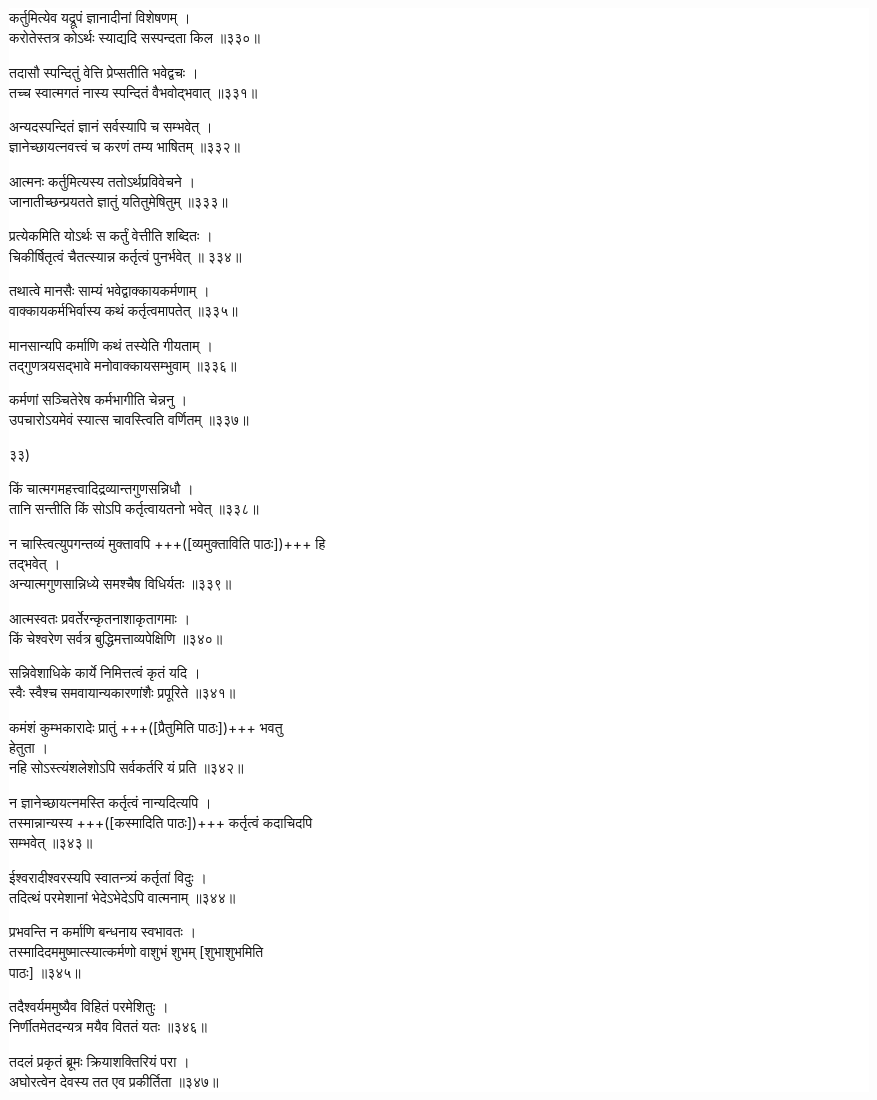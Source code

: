 कर्तुमित्येव यद्रूपं ज्ञानादीनां विशेषणम् ।  
करोतेस्तत्र कोऽर्थः स्याद्यदि सस्पन्दता किल ॥३३०॥

तदासौ स्पन्दितुं वेत्ति प्रेप्सतीति भवेद्वचः ।  
तच्च स्वात्मगतं नास्य स्पन्दितं वैभवोद्भवात् ॥३३१॥

अन्यदस्पन्दितं ज्ञानं सर्वस्यापि च सम्भवेत् ।  
ज्ञानेच्छायत्नवत्त्वं च करणं तम्य भाषितम् ॥३३२॥

आत्मनः कर्तुमित्यस्य ततोऽर्थप्रविवेचने ।  
जानातीच्छन्प्रयतते ज्ञातुं यतितुमेषितुम् ॥३३३॥

प्रत्येकमिति योऽर्थः स कर्तुं वेत्तीति शब्दितः ।  
चिकीर्षितृत्वं चैतत्स्यान्न कर्तृत्वं पुनर्भवेत् ॥ ३३४॥

तथात्वे मानसैः साम्यं भवेद्वाक्कायकर्मणाम् ।  
वाक्कायकर्मभिर्वास्य कथं कर्तृत्वमापतेत् ॥३३५॥

मानसान्यपि कर्माणि कथं तस्येति गीयताम् ।  
तद्गुणत्रयसद्भावे मनोवाक्कायसम्भुवाम् ॥३३६॥

कर्मणां सञ्चितेरेष कर्मभागीति चेन्ननु ।  
उपचारोऽयमेवं स्यात्स चावस्त्विति वर्णितम् ॥३३७॥

३३)

किं चात्मगमहत्त्वादिद्रव्यान्तगुणसन्निधौ ।  
तानि सन्तीति किं सोऽपि कर्तृत्वायतनो भवेत् ॥३३८॥

न चास्त्वित्युपगन्तव्यं मुक्तावपि +++([व्यमुक्ताविति पाठः])+++ हि   
तद्भवेत् ।  
अन्यात्मगुणसान्निध्ये समश्चैष विधिर्यतः ॥३३९॥

आत्मस्वतः प्रवर्तेरन्कृतनाशाकृतागमाः ।  
किं चेश्वरेण सर्वत्र बुद्धिमत्ताव्यपेक्षिणि ॥३४०॥

सन्निवेशाधिके कार्ये निमित्तत्वं कृतं यदि ।  
स्वैः स्वैश्च समवायान्यकारणांशैः प्रपूरिते ॥३४१॥

कमंशं कुम्भकारादेः प्रातुं +++([प्रैतुमिति पाठः])+++ भवतु   
हेतुता ।  
नहि सोऽस्त्यंशलेशोऽपि सर्वकर्तरि यं प्रति ॥३४२॥

न ज्ञानेच्छायत्नमस्ति कर्तृत्वं नान्यदित्यपि ।  
तस्मान्नान्यस्य +++([कस्मादिति पाठः])+++ कर्तृत्वं कदाचिदपि   
सम्भवेत् ॥३४३॥

ईश्वरादीश्वरस्यपि स्वातन्त्र्यं कर्तृतां विदुः ।  
तदित्थं परमेशानां भेदेऽभेदेऽपि वात्मनाम् ॥३४४॥

प्रभवन्ति न कर्माणि बन्धनाय स्वभावतः ।  
तस्मादिदममुष्मात्स्यात्कर्मणो वाशुभं शुभम् [शुभाशुभमिति   
पाठः] ॥३४५॥

तदैश्वर्यममुष्यैव विहितं परमेशितुः ।  
निर्णीतमेतदन्यत्र मयैव विततं यतः ॥३४६॥

तदलं प्रकृतं ब्रूमः क्रियाशक्तिरियं परा ।  
अघोरत्वेन देवस्य तत एव प्रकीर्तिता ॥३४७॥
